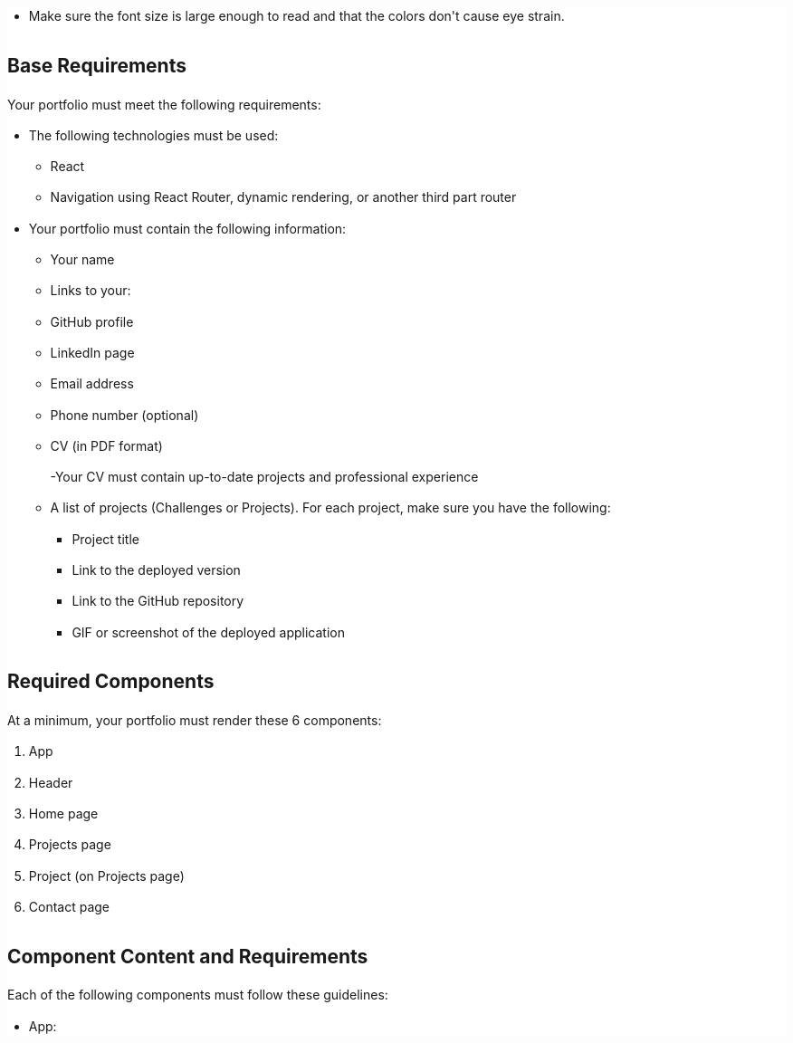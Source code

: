 - Make sure the font size is large enough to read and that the colors don't cause eye strain.

## Base Requirements

Your portfolio must meet the following requirements:

- The following technologies must be used:

    - React

    - Navigation using React Router, dynamic rendering, or another third part router

- Your portfolio must contain the following information:

    - Your name

    - Links to your:

    - GitHub profile

    - LinkedIn page

    - Email address

    - Phone number (optional)

    - CV (in PDF format)

        -Your CV must contain up-to-date projects and professional experience

    - A list of projects (Challenges or Projects). For each project, make sure you have the following:

        - Project title

        - Link to the deployed version

        - Link to the GitHub repository

        - GIF or screenshot of the deployed application

## Required Components

At a minimum, your portfolio must render these 6 components:

1. App

1. Header

1. Home page

1. Projects page

1. Project (on Projects page)

1. Contact page

## Component Content and Requirements

Each of the following components must follow these guidelines:

- App:
